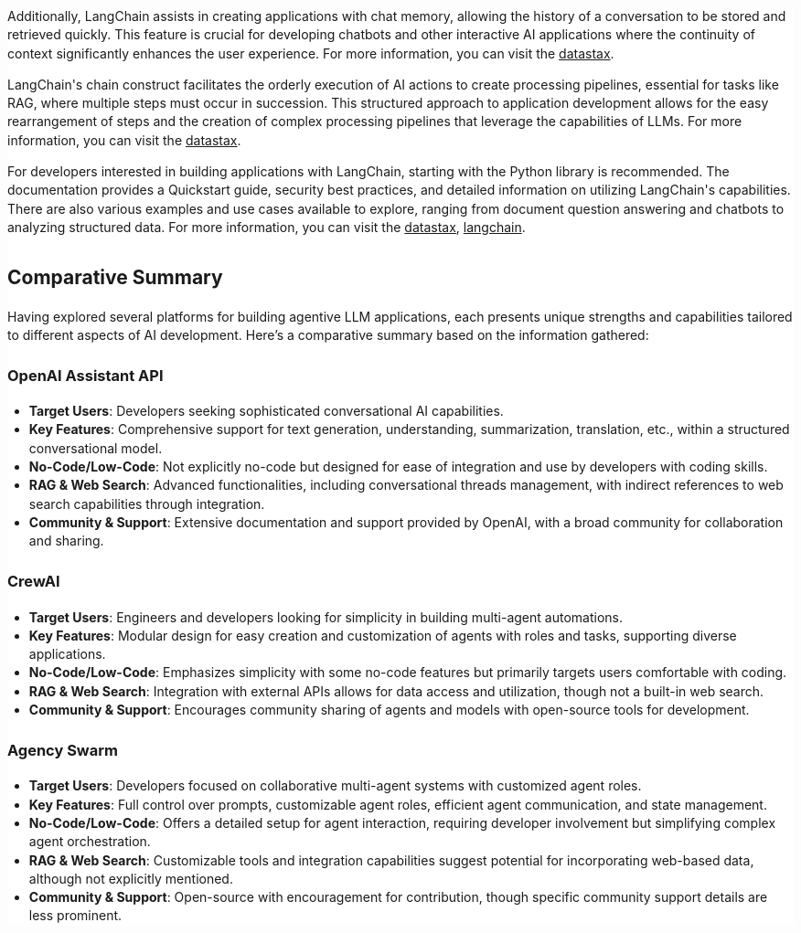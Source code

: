 Additionally, LangChain assists in creating applications with chat memory, allowing the history of a conversation to be stored and retrieved quickly. This feature is crucial for developing chatbots and other interactive AI applications where the continuity of context significantly enhances the user experience. For more information, you can visit the [datastax](https://www.datastax.com/guides/what-is-langchain).

LangChain's chain construct facilitates the orderly execution of AI actions to create processing pipelines, essential for tasks like RAG, where multiple steps must occur in succession. This structured approach to application development allows for the easy rearrangement of steps and the creation of complex processing pipelines that leverage the capabilities of LLMs. For more information, you can visit the [datastax](https://www.datastax.com/guides/what-is-langchain).

For developers interested in building applications with LangChain, starting with the Python library is recommended. The documentation provides a Quickstart guide, security best practices, and detailed information on utilizing LangChain's capabilities. There are also various examples and use cases available to explore, ranging from document question answering and chatbots to analyzing structured data. For more information, you can visit the [datastax](https://www.datastax.com/guides/what-is-langchain), [langchain](https://python.langchain.com/docs/get_started/introduction).

## Comparative Summary

Having explored several platforms for building agentive LLM applications, each presents unique strengths and capabilities tailored to different aspects of AI development. Here’s a comparative summary based on the information gathered:

### OpenAI Assistant API
- **Target Users**: Developers seeking sophisticated conversational AI capabilities.
- **Key Features**: Comprehensive support for text generation, understanding, summarization, translation, etc., within a structured conversational model.
- **No-Code/Low-Code**: Not explicitly no-code but designed for ease of integration and use by developers with coding skills.
- **RAG & Web Search**: Advanced functionalities, including conversational threads management, with indirect references to web search capabilities through integration.
- **Community & Support**: Extensive documentation and support provided by OpenAI, with a broad community for collaboration and sharing.

### CrewAI
- **Target Users**: Engineers and developers looking for simplicity in building multi-agent automations.
- **Key Features**: Modular design for easy creation and customization of agents with roles and tasks, supporting diverse applications.
- **No-Code/Low-Code**: Emphasizes simplicity with some no-code features but primarily targets users comfortable with coding.
- **RAG & Web Search**: Integration with external APIs allows for data access and utilization, though not a built-in web search.
- **Community & Support**: Encourages community sharing of agents and models with open-source tools for development.

### Agency Swarm
- **Target Users**: Developers focused on collaborative multi-agent systems with customized agent roles.
- **Key Features**: Full control over prompts, customizable agent roles, efficient agent communication, and state management.
- **No-Code/Low-Code**: Offers a detailed setup for agent interaction, requiring developer involvement but simplifying complex agent orchestration.
- **RAG & Web Search**: Customizable tools and integration capabilities suggest potential for incorporating web-based data, although not explicitly mentioned.
- **Community & Support**: Open-source with encouragement for contribution, though specific community support details are less prominent.
